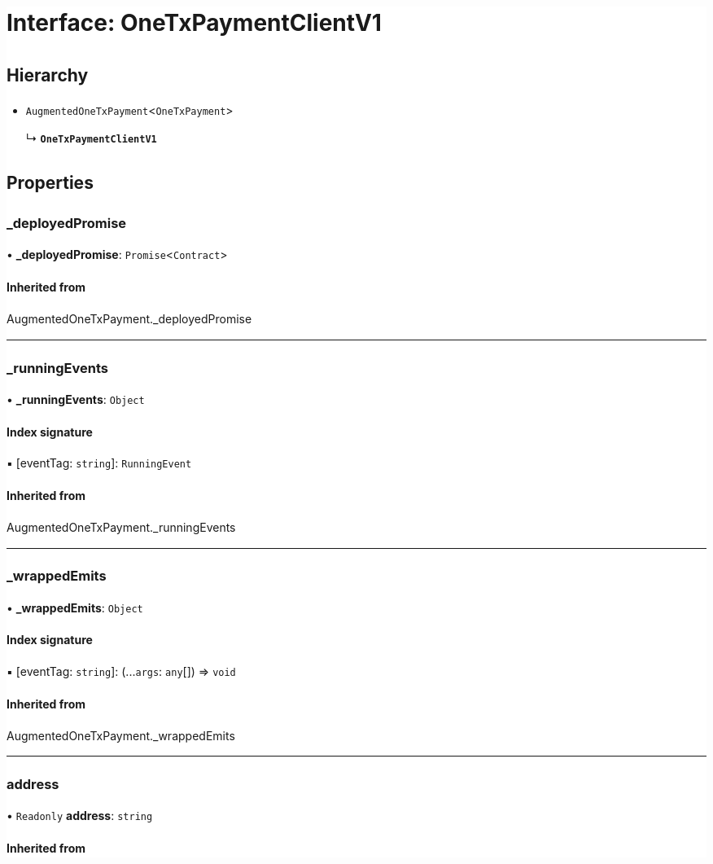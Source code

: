 # Interface: OneTxPaymentClientV1

## Hierarchy

- `AugmentedOneTxPayment`<`OneTxPayment`\>

  ↳ **`OneTxPaymentClientV1`**

## Properties

### \_deployedPromise

• **\_deployedPromise**: `Promise`<`Contract`\>

#### Inherited from

AugmentedOneTxPayment.\_deployedPromise

___

### \_runningEvents

• **\_runningEvents**: `Object`

#### Index signature

▪ [eventTag: `string`]: `RunningEvent`

#### Inherited from

AugmentedOneTxPayment.\_runningEvents

___

### \_wrappedEmits

• **\_wrappedEmits**: `Object`

#### Index signature

▪ [eventTag: `string`]: (...`args`: `any`[]) => `void`

#### Inherited from

AugmentedOneTxPayment.\_wrappedEmits

___

### address

• `Readonly` **address**: `string`

#### Inherited from

